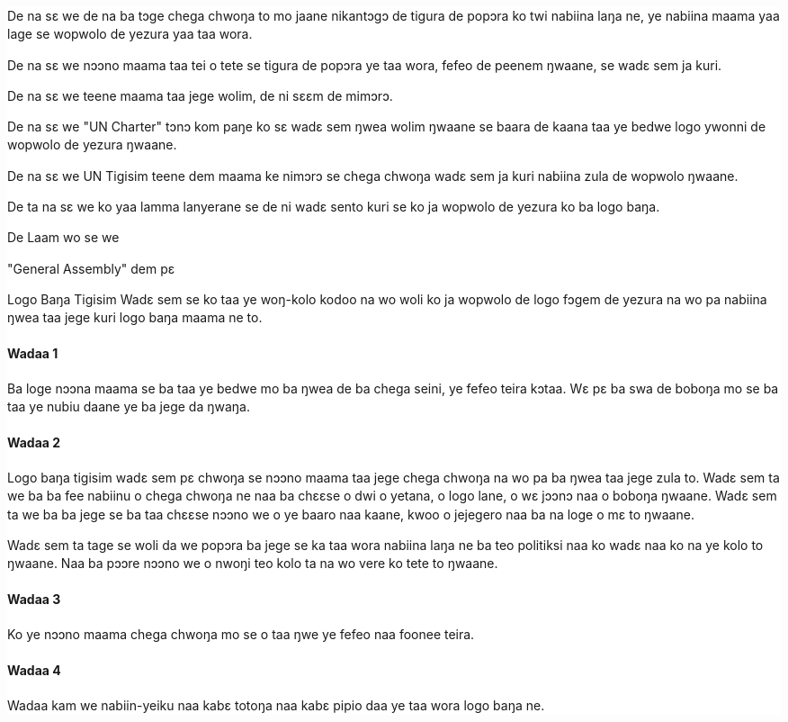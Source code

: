   De na sɛ we de na ba tɔge chega chwoŋa to mo jaane nikantɔgɔ de tigura de popɔra ko twi nabiina laŋa ne, ye nabiina maama yaa lage se wopwolo de yezura yaa taa wora.
 </p>
 <p>
  De na sɛ we nɔɔno maama taa tei o tete se tigura de popɔra ye taa wora, fefeo de peenem ŋwaane, se wadɛ sem ja kuri.
 </p>
 <p>
  De na sɛ we teene maama taa jege wolim, de ni sɛɛm de mimɔrɔ.
 </p>
 <p>
  De na sɛ we "UN Charter" tɔnɔ kom paŋe ko sɛ wadɛ sem ŋwea wolim ŋwaane se baara de kaana taa ye bedwe logo ywonni de wopwolo de yezura ŋwaane.
 </p>
 <p>
  De na sɛ we UN Tigisim teene dem maama ke nimɔrɔ se chega chwoŋa wadɛ sem ja kuri nabiina zula de wopwolo ŋwaane.
 </p>
 <p>
  De ta na sɛ we ko yaa lamma lanyerane se de ni wadɛ sento kuri se ko ja wopwolo de yezura ko ba logo baŋa.
 </p>
 <p>
  De Laam wo se we
 </p>
 <p>
  "General Assembly" dem pɛ
 </p>
 <p>
  Logo Baŋa Tigisim Wadɛ sem se ko taa ye woŋ-kolo kodoo na wo woli ko ja wopwolo de logo fɔgem de yezura na wo pa nabiina ŋwea taa jege kuri logo baŋa maama ne to.
 </p>
 <h4>
  Wadaa 1
 </h4>
 <p>
  Ba loge nɔɔna maama se ba taa ye bedwe mo ba ŋwea de ba chega seini, ye fefeo teira kɔtaa. Wɛ pɛ ba swa de boboŋa mo se ba taa ye nubiu daane ye ba jege da ŋwaŋa.
 </p>
 <h4>
  Wadaa 2
 </h4>
 <p>
  Logo baŋa tigisim wadɛ sem pɛ chwoŋa se nɔɔno maama taa jege chega chwoŋa na wo pa ba ŋwea taa jege zula to. Wadɛ sem ta we ba ba fee nabiinu o chega chwoŋa ne naa ba chɛɛse o dwi o yetana, o logo lane, o wɛ jɔɔnɔ naa o boboŋa ŋwaane. Wadɛ sem ta we ba ba jege se ba taa chɛɛse nɔɔno we o ye baaro naa kaane, kwoo o jejegero naa ba na loge o mɛ to ŋwaane.
 </p>
 <p>
  Wadɛ sem ta tage se woli da we popɔra ba jege se ka taa wora nabiina laŋa ne ba teo politiksi naa ko wadɛ naa ko na ye kolo to ŋwaane. Naa ba pɔɔre nɔɔno we o nwoŋi teo kolo ta na wo vere ko tete to ŋwaane.
 </p>
 <h4>
  Wadaa 3
 </h4>
 <p>
  Ko ye nɔɔno maama chega chwoŋa mo se o taa ŋwe ye fefeo naa foonee teira.
 </p>
 <h4>
  Wadaa 4
 </h4>
 <p>
  Wadaa kam we nabiin-yeiku naa kabɛ totoŋa naa kabɛ pipio daa ye taa wora logo baŋa ne.